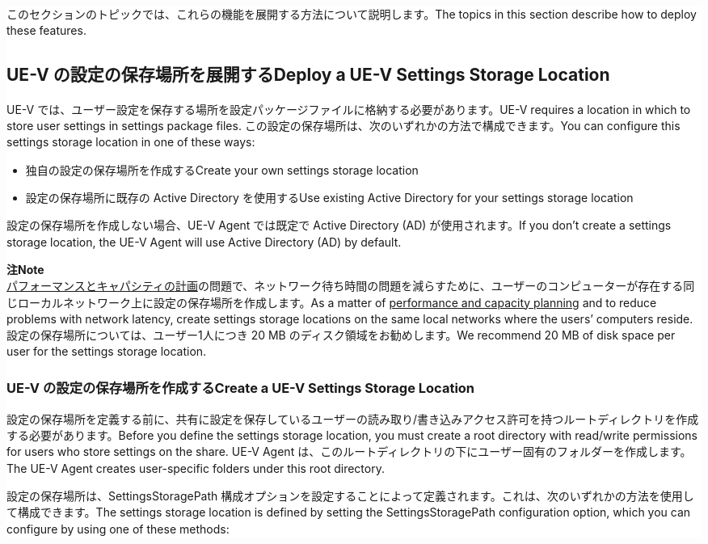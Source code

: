 <span data-ttu-id="339eb-111">このセクションのトピックでは、これらの機能を展開する方法について説明します。</span><span class="sxs-lookup"><span data-stu-id="339eb-111">The topics in this section describe how to deploy these features.</span></span>

## <a href="" id="ssl"></a><span data-ttu-id="339eb-112">UE-V の設定の保存場所を展開する</span><span class="sxs-lookup"><span data-stu-id="339eb-112">Deploy a UE-V Settings Storage Location</span></span>


<span data-ttu-id="339eb-113">UE-V では、ユーザー設定を保存する場所を設定パッケージファイルに格納する必要があります。</span><span class="sxs-lookup"><span data-stu-id="339eb-113">UE-V requires a location in which to store user settings in settings package files.</span></span> <span data-ttu-id="339eb-114">この設定の保存場所は、次のいずれかの方法で構成できます。</span><span class="sxs-lookup"><span data-stu-id="339eb-114">You can configure this settings storage location in one of these ways:</span></span>

-   <span data-ttu-id="339eb-115">独自の設定の保存場所を作成する</span><span class="sxs-lookup"><span data-stu-id="339eb-115">Create your own settings storage location</span></span>

-   <span data-ttu-id="339eb-116">設定の保存場所に既存の Active Directory を使用する</span><span class="sxs-lookup"><span data-stu-id="339eb-116">Use existing Active Directory for your settings storage location</span></span>

<span data-ttu-id="339eb-117">設定の保存場所を作成しない場合、UE-V Agent では既定で Active Directory (AD) が使用されます。</span><span class="sxs-lookup"><span data-stu-id="339eb-117">If you don’t create a settings storage location, the UE-V Agent will use Active Directory (AD) by default.</span></span>

**<span data-ttu-id="339eb-118">注</span><span class="sxs-lookup"><span data-stu-id="339eb-118">Note</span></span>**  
<span data-ttu-id="339eb-119">[パフォーマンスとキャパシティの計画](https://technet.microsoft.com/library/dn458932.aspx#capacity)の問題で、ネットワーク待ち時間の問題を減らすために、ユーザーのコンピューターが存在する同じローカルネットワーク上に設定の保存場所を作成します。</span><span class="sxs-lookup"><span data-stu-id="339eb-119">As a matter of [performance and capacity planning](https://technet.microsoft.com/library/dn458932.aspx#capacity) and to reduce problems with network latency, create settings storage locations on the same local networks where the users’ computers reside.</span></span> <span data-ttu-id="339eb-120">設定の保存場所については、ユーザー1人につき 20 MB のディスク領域をお勧めします。</span><span class="sxs-lookup"><span data-stu-id="339eb-120">We recommend 20 MB of disk space per user for the settings storage location.</span></span>



### <span data-ttu-id="339eb-121">UE-V の設定の保存場所を作成する</span><span class="sxs-lookup"><span data-stu-id="339eb-121">Create a UE-V Settings Storage Location</span></span>

<span data-ttu-id="339eb-122">設定の保存場所を定義する前に、共有に設定を保存しているユーザーの読み取り/書き込みアクセス許可を持つルートディレクトリを作成する必要があります。</span><span class="sxs-lookup"><span data-stu-id="339eb-122">Before you define the settings storage location, you must create a root directory with read/write permissions for users who store settings on the share.</span></span> <span data-ttu-id="339eb-123">UE-V Agent は、このルートディレクトリの下にユーザー固有のフォルダーを作成します。</span><span class="sxs-lookup"><span data-stu-id="339eb-123">The UE-V Agent creates user-specific folders under this root directory.</span></span>

<span data-ttu-id="339eb-124">設定の保存場所は、SettingsStoragePath 構成オプションを設定することによって定義されます。これは、次のいずれかの方法を使用して構成できます。</span><span class="sxs-lookup"><span data-stu-id="339eb-124">The settings storage location is defined by setting the SettingsStoragePath configuration option, which you can configure by using one of these methods:</span></span>
